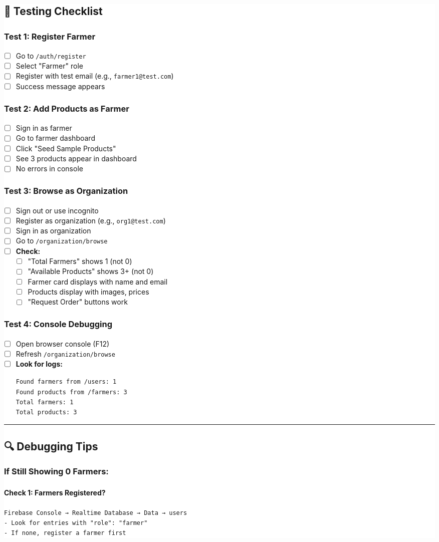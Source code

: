 
## 🧪 Testing Checklist

### Test 1: Register Farmer
- [ ] Go to `/auth/register`
- [ ] Select "Farmer" role
- [ ] Register with test email (e.g., `farmer1@test.com`)
- [ ] Success message appears

### Test 2: Add Products as Farmer
- [ ] Sign in as farmer
- [ ] Go to farmer dashboard
- [ ] Click "Seed Sample Products"
- [ ] See 3 products appear in dashboard
- [ ] No errors in console

### Test 3: Browse as Organization
- [ ] Sign out or use incognito
- [ ] Register as organization (e.g., `org1@test.com`)
- [ ] Sign in as organization
- [ ] Go to `/organization/browse`
- [ ] **Check:**
  - [ ] "Total Farmers" shows 1 (not 0)
  - [ ] "Available Products" shows 3+ (not 0)
  - [ ] Farmer card displays with name and email
  - [ ] Products display with images, prices
  - [ ] "Request Order" buttons work

### Test 4: Console Debugging
- [ ] Open browser console (F12)
- [ ] Refresh `/organization/browse`
- [ ] **Look for logs:**
  ```
  Found farmers from /users: 1
  Found products from /farmers: 3
  Total farmers: 1
  Total products: 3
  ```

---

## 🔍 Debugging Tips

### If Still Showing 0 Farmers:

#### Check 1: Farmers Registered?
```
Firebase Console → Realtime Database → Data → users
- Look for entries with "role": "farmer"
- If none, register a farmer first
```

